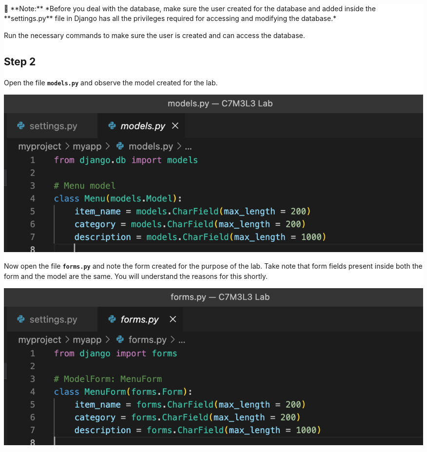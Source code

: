 <aside>
🤔 **Note:** *Before you deal with the database, make sure the user created for the database and added inside the **settings.py** file in Django has all the privileges required for accessing and modifying the database.*

</aside>

Run the necessary commands to make sure the user is created and can access the database.

## Step 2

Open the file **`models.py`** and observe the model created for the lab. 

![Screenshot 2023-02-08 at 4.08.07 PM.png](Exercise%20Submitting%20a%20form%20with%20JavaScript%20db7cad66bcc44f4490d8e5a2ff81ecff/Screenshot_2023-02-08_at_4.08.07_PM.png)

Now open the file **`forms.py`** and note the form created for the purpose of the lab. Take note that form fields present inside both the form and the model are the same. You will understand the reasons for this shortly.

![Screenshot 2023-02-08 at 4.08.35 PM.png](Exercise%20Submitting%20a%20form%20with%20JavaScript%20db7cad66bcc44f4490d8e5a2ff81ecff/Screenshot_2023-02-08_at_4.08.35_PM.png)
